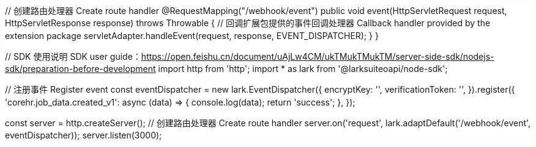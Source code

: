 // 创建路由处理器 Create route handler
    @RequestMapping("/webhook/event")
    public void event(HttpServletRequest request, HttpServletResponse response)
            throws Throwable {
        // 回调扩展包提供的事件回调处理器 Callback handler provided by the extension package
        servletAdapter.handleEvent(request, response, EVENT_DISPATCHER);
    }
}

// SDK 使用说明 SDK user guide：https://open.feishu.cn/document/uAjLw4CM/ukTMukTMukTM/server-side-sdk/nodejs-sdk/preparation-before-development
import http from 'http';
import * as lark from '@larksuiteoapi/node-sdk';

// 注册事件 Register event
const eventDispatcher = new lark.EventDispatcher({
    encryptKey: '',
    verificationToken: '',
}).register({
    'corehr.job_data.created_v1': async (data) => {
        console.log(data);
        return 'success';
    },
});

const server = http.createServer();
// 创建路由处理器 Create route handler
server.on('request', lark.adaptDefault('/webhook/event', eventDispatcher));
server.listen(3000);
